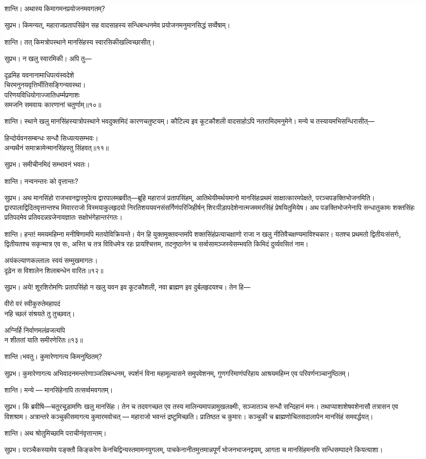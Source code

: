  शान्ति। अथास्य किमागमनप्रयोजनमवगतम्?

 सुप्रभ। किमन्यत्, महाराजप्रतापसिंहेन सह वादसाहस्य सन्धिबन्धनमेव प्रयोजनमनुमानसिद्धं सर्व्वेषाम्।

 शान्ति। तत् किमत्रोपस्थाने मानसिंहस्य स्वारसिकीखल्विच्छासीत्।

 सुप्रभ। न खलु स्वारमिकी। अपि तु—

दृढ़मिह यवनानामाधिपत्यंस्वदेशे  
चिरमनुनयवृत्तिर्भीतिसङ्गिन्यवस्था।  
परिणयविधियोगाज्जातिधर्म्मप्रणाशः  
समजनि समवायः कारणानां चतुर्णाम्॥१०॥

 शान्ति। स्थाने खलु मानसिंहस्यात्रोपस्थाने भवदुक्तमिदं कारणचतुष्टयम्। कौटिल्य इव कूटकौशली वादसाहोऽपि नतरामिदमनुमेने। मन्ये च तस्यायमभिसन्धिरासीत्—

हिन्दोर्यवनसम्बन्धः सन्धौ सिध्यत्यसम्भवः।  
अन्यथैनं समाक्रामेन्मानसिंहस्तु सिंहवत्॥११॥

 सुप्रभ। समीचीनमिदं सम्भावनं भवतः।

 शान्ति। नन्वनन्तरः को वृत्तान्तः?

 सुप्रभ। अथ मानसिंहो राजभवनद्वारमुपेत्य द्वारपालमब्रवीत्—ब्रूहि महाराजं प्रतापसिंहम्, आतिथेयीमर्थयमानो मानसिंहःप्रथमं साक्षात्कारमपेक्षते, परञ्चपङक्तिभोजनमिति। द्वारपालाद्विदितवृत्तान्तश्च मिवारराजो विस्मयाकुलहृदयो निरतिशययवनसंसर्गिणंपरिजिहीर्षन् शिरःपीड़ापदेशेनात्मजममरसिंहं प्रेषयितुमियेष। अथ पङक्तिभोजनेनापि सन्धातुकामः शक्तसिंहः प्रतिपदमेव प्रतिवदन्नग्रजेनावज्ञातः सक्षोभंगेहान्तरंगतः।

 शान्ति। हन्त! ममयमहिम्ना मनीषिणामपि मतयोविक्रियन्ते। येन हि युक्तमुक्तवन्तमपि शक्तसिंहंप्रत्याचक्षाणो राजा न खलु नीतिवैचक्षण्यमाविश्चकार। यतश्च प्रथमतो द्वितीयःसंसर्गः, द्वितीयतश्च सकृन्मात्र एव सः, अस्ति च तत्र विविधमेत्र रहः प्रायश्चित्तम, तदनुष्ठानेन च सर्व्वसामञ्जस्येसम्भवति किमिदं दुर्व्यवसितं नाम।

अयंकल्याणकल्लालः स्वयं सम्मुखमागतः।  
दृढे़न स विशालेन शिलाबन्धेन वारितः॥१२॥

 सुप्रभ। अये! शूरशिरोमणिः प्रतापसिंहो न खलु यवन इव कूटकौशली, नवा ब्राह्मण इव दुर्बलहृदयश्च। तेन हि—

वीरो वरं स्वीकुरुतेमहापदं  
नहि च्छलं संश्रयते तु तुच्छवत्।

अग्निर्हि निर्वाणमलंव्रजत्यपि  
न शीततां याति समीरणेरितः॥१३॥

 शान्ति।भवतु। कुमारेणागत्य किमनुष्ठितम्?

 सुप्रभ। कुमारेणागत्य अभिवादनमन्तरेणाञ्जलिबन्धनम्, स्पर्शनं विना महामूल्यासने समुपवेशनम्, गुणगरिमाणंपरिहाय आश्रयमहिम्न एव परिवर्णनञ्चानुष्ठितम्।

 शान्ति। मन्ये — मानसिंहेनापि तत्सर्व्वमवगतम्।

 सुप्रभ। किं ब्रवीषि—चतुरचूड़ामणिः खलु मानसिंहः। तेन च तदवगच्छत एव तस्य मालिन्यमापन्नामुखलक्ष्मीः, सञ्जातञ्च सन्धौ सन्दिहानं मनः। तथाप्याशाशेषवशेनासौ तत्रासन एव विशश्राम। अत्रान्तरे कञ्चुकीसमागत्य कुमारमवोचत् — महाराजो भवन्तं द्रष्टुमिच्छति। प्रातिष्ठत च कुमारः। कञ्चुकी च ब्राह्मणोचितसदालापेन मानसिंहं समवर्द्धयत्।

 शान्ति। अथ श्रोतुमिच्छामि पराचीनंवृत्तान्तम्।

 सुप्रभ। परञ्चैकस्यामेव पङ्क्तौ किङ्करेण केनचिद्विन्यस्तमामनयुगलम्, पाचकेनानीतमुत्तमान्नपूर्णं भोजनभाजनद्वयम्, आगता च मानसिंहमनसि सन्धिसम्पादने कियत्याशा।
